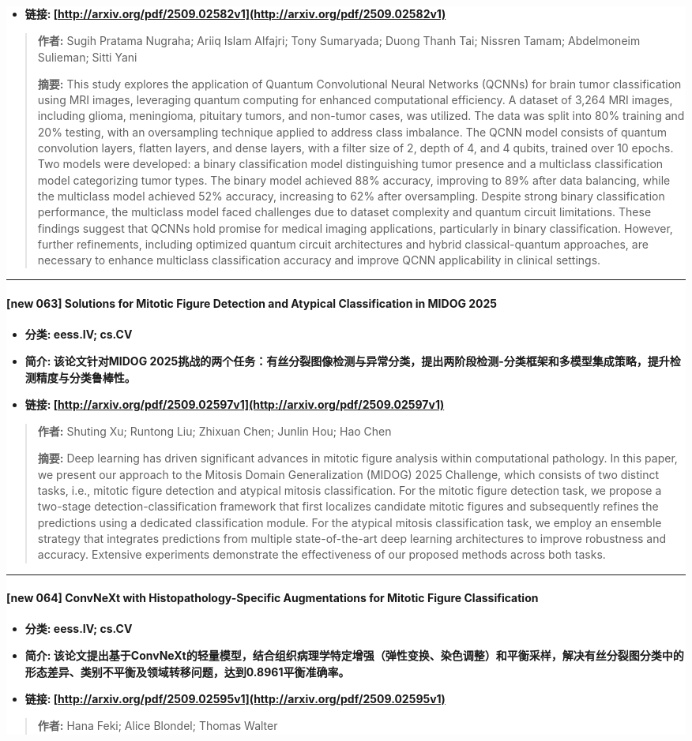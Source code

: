 - **链接: [http://arxiv.org/pdf/2509.02582v1](http://arxiv.org/pdf/2509.02582v1)**

> **作者:** Sugih Pratama Nugraha; Ariiq Islam Alfajri; Tony Sumaryada; Duong Thanh Tai; Nissren Tamam; Abdelmoneim Sulieman; Sitti Yani
>
> **摘要:** This study explores the application of Quantum Convolutional Neural Networks (QCNNs) for brain tumor classification using MRI images, leveraging quantum computing for enhanced computational efficiency. A dataset of 3,264 MRI images, including glioma, meningioma, pituitary tumors, and non-tumor cases, was utilized. The data was split into 80% training and 20% testing, with an oversampling technique applied to address class imbalance. The QCNN model consists of quantum convolution layers, flatten layers, and dense layers, with a filter size of 2, depth of 4, and 4 qubits, trained over 10 epochs. Two models were developed: a binary classification model distinguishing tumor presence and a multiclass classification model categorizing tumor types. The binary model achieved 88% accuracy, improving to 89% after data balancing, while the multiclass model achieved 52% accuracy, increasing to 62% after oversampling. Despite strong binary classification performance, the multiclass model faced challenges due to dataset complexity and quantum circuit limitations. These findings suggest that QCNNs hold promise for medical imaging applications, particularly in binary classification. However, further refinements, including optimized quantum circuit architectures and hybrid classical-quantum approaches, are necessary to enhance multiclass classification accuracy and improve QCNN applicability in clinical settings.
>
---
#### [new 063] Solutions for Mitotic Figure Detection and Atypical Classification in MIDOG 2025
- **分类: eess.IV; cs.CV**

- **简介: 该论文针对MIDOG 2025挑战的两个任务：有丝分裂图像检测与异常分类，提出两阶段检测-分类框架和多模型集成策略，提升检测精度与分类鲁棒性。**

- **链接: [http://arxiv.org/pdf/2509.02597v1](http://arxiv.org/pdf/2509.02597v1)**

> **作者:** Shuting Xu; Runtong Liu; Zhixuan Chen; Junlin Hou; Hao Chen
>
> **摘要:** Deep learning has driven significant advances in mitotic figure analysis within computational pathology. In this paper, we present our approach to the Mitosis Domain Generalization (MIDOG) 2025 Challenge, which consists of two distinct tasks, i.e., mitotic figure detection and atypical mitosis classification. For the mitotic figure detection task, we propose a two-stage detection-classification framework that first localizes candidate mitotic figures and subsequently refines the predictions using a dedicated classification module. For the atypical mitosis classification task, we employ an ensemble strategy that integrates predictions from multiple state-of-the-art deep learning architectures to improve robustness and accuracy. Extensive experiments demonstrate the effectiveness of our proposed methods across both tasks.
>
---
#### [new 064] ConvNeXt with Histopathology-Specific Augmentations for Mitotic Figure Classification
- **分类: eess.IV; cs.CV**

- **简介: 该论文提出基于ConvNeXt的轻量模型，结合组织病理学特定增强（弹性变换、染色调整）和平衡采样，解决有丝分裂图分类中的形态差异、类别不平衡及领域转移问题，达到0.8961平衡准确率。**

- **链接: [http://arxiv.org/pdf/2509.02595v1](http://arxiv.org/pdf/2509.02595v1)**

> **作者:** Hana Feki; Alice Blondel; Thomas Walter
>